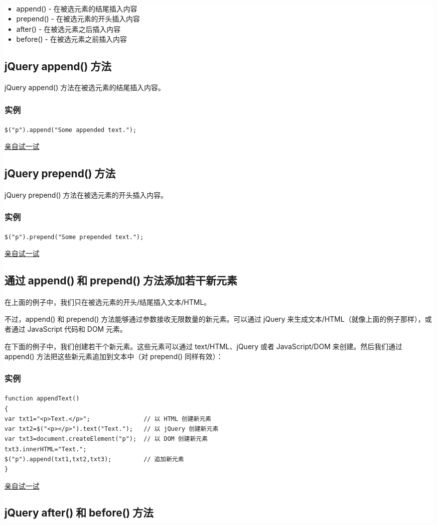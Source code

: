 - append() - 在被选元素的结尾插入内容
- prepend() - 在被选元素的开头插入内容
- after() - 在被选元素之后插入内容
- before() - 在被选元素之前插入内容

## jQuery append() 方法

jQuery append() 方法在被选元素的结尾插入内容。

### 实例

```
$("p").append("Some appended text.");
```

[亲自试一试](https://www.w3school.com.cn/tiy/t.asp?f=jquery_html_append)

## jQuery prepend() 方法

jQuery prepend() 方法在被选元素的开头插入内容。

### 实例

```
$("p").prepend("Some prepended text.");
```

[亲自试一试](https://www.w3school.com.cn/tiy/t.asp?f=jquery_html_prepend)

## 通过 append() 和 prepend() 方法添加若干新元素

在上面的例子中，我们只在被选元素的开头/结尾插入文本/HTML。

不过，append() 和 prepend() 方法能够通过参数接收无限数量的新元素。可以通过 jQuery 来生成文本/HTML（就像上面的例子那样），或者通过 JavaScript 代码和 DOM 元素。

在下面的例子中，我们创建若干个新元素。这些元素可以通过 text/HTML、jQuery 或者 JavaScript/DOM 来创建。然后我们通过 append() 方法把这些新元素追加到文本中（对 prepend() 同样有效）：

### 实例

```
function appendText()
{
var txt1="<p>Text.</p>";               // 以 HTML 创建新元素
var txt2=$("<p></p>").text("Text.");   // 以 jQuery 创建新元素
var txt3=document.createElement("p");  // 以 DOM 创建新元素
txt3.innerHTML="Text.";
$("p").append(txt1,txt2,txt3);         // 追加新元素
}
```

[亲自试一试](https://www.w3school.com.cn/tiy/t.asp?f=jquery_html_append2)

## jQuery after() 和 before() 方法

